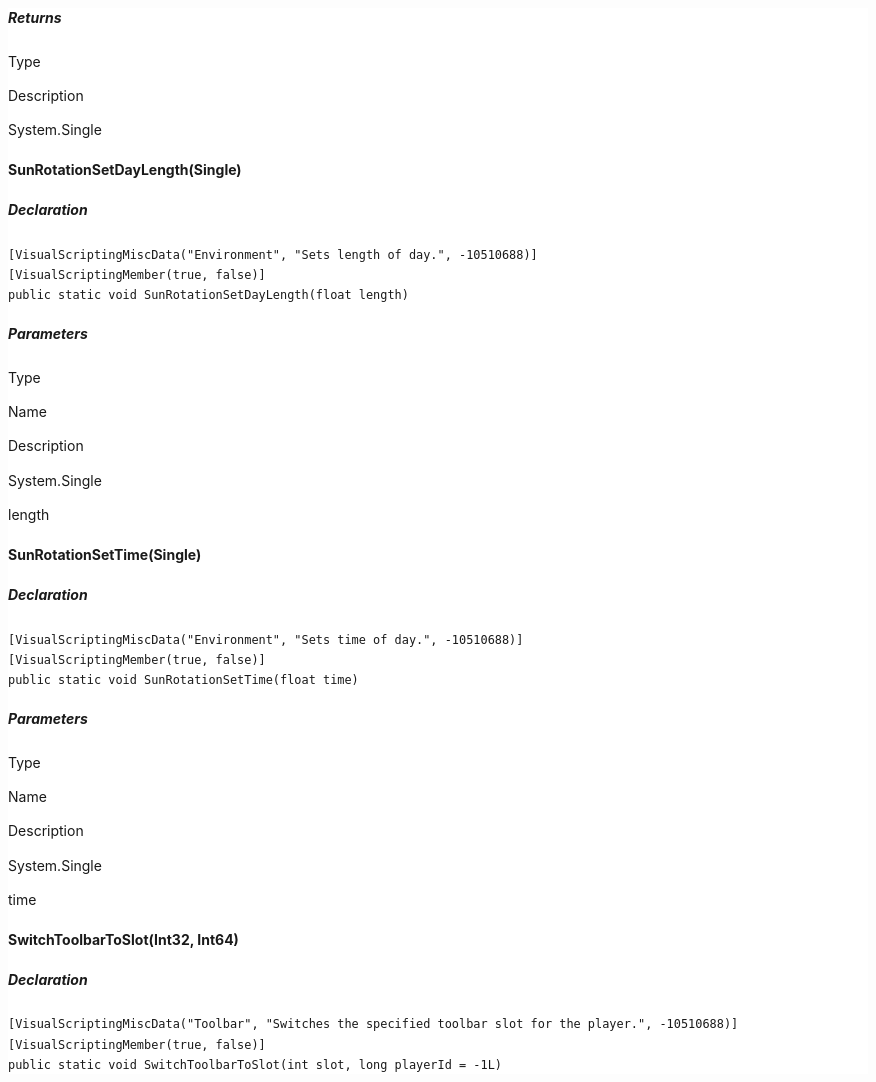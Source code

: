 ##### Returns

Type

Description

System.Single

#### SunRotationSetDayLength(Single)

##### Declaration

```
[VisualScriptingMiscData("Environment", "Sets length of day.", -10510688)]
[VisualScriptingMember(true, false)]
public static void SunRotationSetDayLength(float length)
```

##### Parameters

Type

Name

Description

System.Single

length

#### SunRotationSetTime(Single)

##### Declaration

```
[VisualScriptingMiscData("Environment", "Sets time of day.", -10510688)]
[VisualScriptingMember(true, false)]
public static void SunRotationSetTime(float time)
```

##### Parameters

Type

Name

Description

System.Single

time

#### SwitchToolbarToSlot(Int32, Int64)

##### Declaration

```
[VisualScriptingMiscData("Toolbar", "Switches the specified toolbar slot for the player.", -10510688)]
[VisualScriptingMember(true, false)]
public static void SwitchToolbarToSlot(int slot, long playerId = -1L)
```
